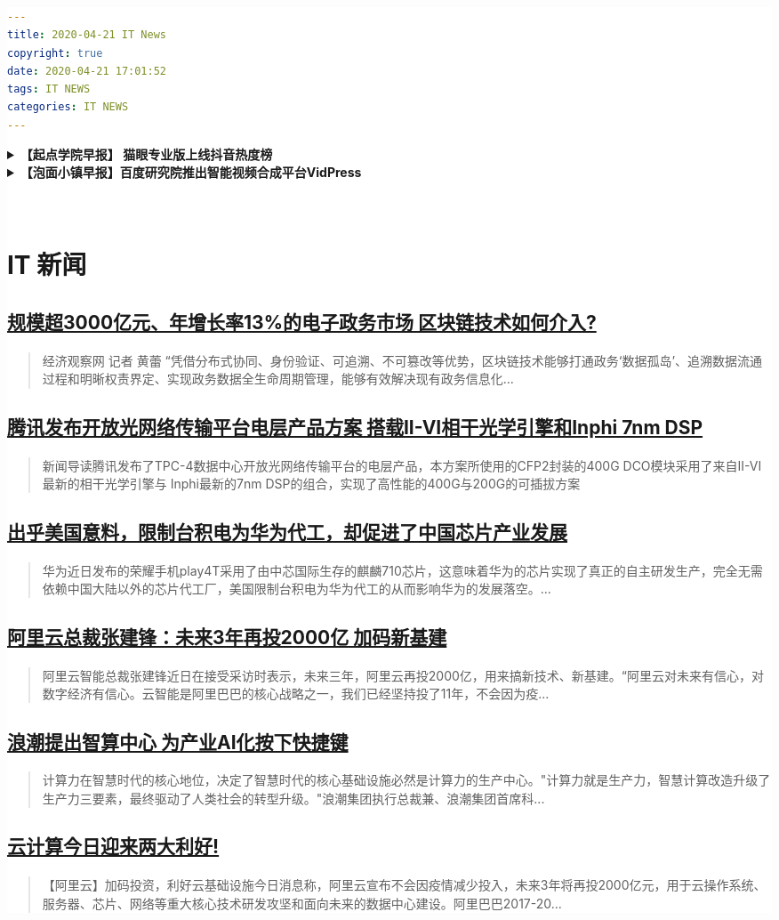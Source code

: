 ```yaml
---
title: 2020-04-21 IT News
copyright: true
date: 2020-04-21 17:01:52
tags: IT NEWS
categories: IT NEWS
---
```

<details><summary><b>【起点学院早报】 猫眼专业版上线抖音热度榜</b></summary></details>
<details><summary><b>【泡面小镇早报】百度研究院推出智能视频合成平台VidPress</b></summary></details>

<p>&nbsp;</p>

# IT 新闻 
 ## [规模超3000亿元、年增长率13%的电子政务市场 区块链技术如何介入?](http://mp.weixin.qq.com/s?src=11&timestamp=1587457804&ver=2291&signature=Kgyv79ykH3SqqLl2jVH5GQEBQR0fbZA0CAG0jGb1z*LUww1J-wBhfwXpr71mDnlpMG-i6kxYnXTdTcD6Dw5iscUVjlwB-XS65AWiNsLWKY4=&new=1)
 > 经济观察网 记者 黄蕾  “凭借分布式协同、身份验证、可追溯、不可篡改等优势，区块链技术能够打通政务‘数据孤岛’、追溯数据流通过程和明晰权责界定、实现政务数据全生命周期管理，能够有效解决现有政务信息化...
 ## [腾讯发布开放光网络传输平台电层产品方案 搭载II-VI相干光学引擎和Inphi 7nm DSP](http://mp.weixin.qq.com/s?src=11&timestamp=1587457804&ver=2291&signature=V1fLTsb19phd*5AXV9pj3cBL4GUCNAFpEvATwuViYOaAaNnNzuqd6BWYhCvLrQEX87ru1usmBExNi8sSYSWNugzNitYbGpWMx5uDn3BcmjK76FkM*zd*Xf*P4n9*0vQB&new=1)
 > 新闻导读腾讯发布了TPC-4数据中心开放光网络传输平台的电层产品，本方案所使用的CFP2封装的400G DCO模块采用了来自II-VI 最新的相干光学引擎与 Inphi最新的7nm DSP的组合，实现了高性能的400G与200G的可插拔方案
 ## [出乎美国意料，限制台积电为华为代工，却促进了中国芯片产业发展](http://mp.weixin.qq.com/s?src=11&timestamp=1587457804&ver=2291&signature=W71RTLC*NDBTmOMaT6dsMMZhXA83FfF7BgZ*0TuUTWAcH9m51RXNq5kSBpLgtQ4JD-V7L61g6g8AtTzCKFc9k*aQHSxvPH3Cj1jaEx8h0SbzgYfWouaR0lCBjs1MKqRC&new=1)
 > 华为近日发布的荣耀手机play4T采用了由中芯国际生存的麒麟710芯片，这意味着华为的芯片实现了真正的自主研发生产，完全无需依赖中国大陆以外的芯片代工厂，美国限制台积电为华为代工的从而影响华为的发展落空。...
 ## [阿里云总裁张建锋：未来3年再投2000亿 加码新基建](http://mp.weixin.qq.com/s?src=11&timestamp=1587457804&ver=2291&signature=cZs-ydke37dCIASRt3C6X40rcSNhN8bWX7lJS1LopgW5zBcDl6FgOeoF9jaQUC01II0KnmyjUojcTByW1O6J7of-pO1ivbi6dNIDVu6II4QFUeKH2QHu4YqjV61bzt21&new=1)
 > 阿里云智能总裁张建锋近日在接受采访时表示，未来三年，阿里云再投2000亿，用来搞新技术、新基建。“阿里云对未来有信心，对数字经济有信心。云智能是阿里巴巴的核心战略之一，我们已经坚持投了11年，不会因为疫...
 ## [浪潮提出智算中心 为产业AI化按下快捷键](http://mp.weixin.qq.com/s?src=11&timestamp=1587457804&ver=2291&signature=LimJxzAd0s5iqLCcNIVVOLaXkTLEM51NNn0QAhsoYDz6Dm3jJIrqbCrdI4*mZlbDV7k4G2zw-A1tbw0VfJESurt6-AsYXKeoXTyoPHpAEZaWXB7PMBkIyvrHm4sNHwgz&new=1)
 > 计算力在智慧时代的核心地位，决定了智慧时代的核心基础设施必然是计算力的生产中心。&quot;计算力就是生产力，智慧计算改造升级了生产力三要素，最终驱动了人类社会的转型升级。&quot;浪潮集团执行总裁兼、浪潮集团首席科...
 ## [云计算今日迎来两大利好!](http://mp.weixin.qq.com/s?src=11&timestamp=1587457804&ver=2291&signature=-KG5-JBmZEYk5icRWzBc4YAzv4agm57CIuvn57MSz-RbobTFZYa6fX4nMijNS*bxfZovt2PZBthv8zcaCrNq5eTvLFZz5OUTRZp-3Wwt64KYyD5UhPVLEUbqZlvTEksm&new=1)
 > 【阿里云】加码投资，利好云基础设施今日消息称，阿里云宣布不会因疫情减少投入，未来3年将再投2000亿元，用于云操作系统、服务器、芯片、网络等重大核心技术研发攻坚和面向未来的数据中心建设。阿里巴巴2017-20...